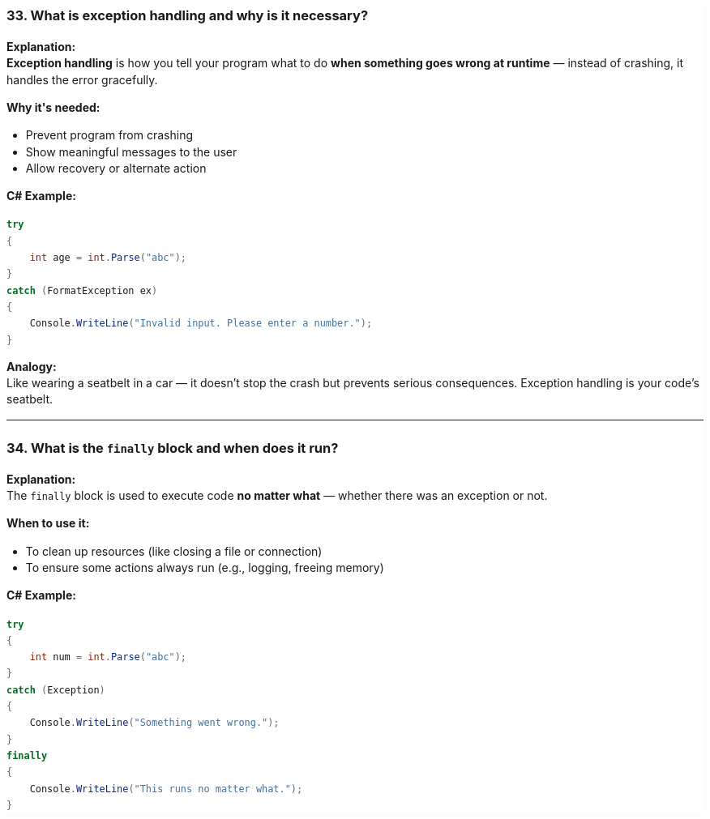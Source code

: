 
### 33. What is exception handling and why is it necessary?

**Explanation:**  
**Exception handling** is how you tell your program what to do **when something goes wrong at runtime** — instead of crashing, it handles the error gracefully.

**Why it's needed:**
- Prevent program from crashing
- Show meaningful messages to the user
- Allow recovery or alternate action

**C# Example:**
```csharp
try
{
    int age = int.Parse("abc");
}
catch (FormatException ex)
{
    Console.WriteLine("Invalid input. Please enter a number.");
}
```

**Analogy:**  
Like wearing a seatbelt in a car — it doesn’t stop the crash but prevents serious consequences. Exception handling is your code’s seatbelt.

---

### 34. What is the `finally` block and when does it run?

**Explanation:**  
The `finally` block is used to execute code **no matter what** — whether there was an exception or not.

**When to use it:**
- To clean up resources (like closing a file or connection)
- To ensure some actions always run (e.g., logging, freeing memory)

**C# Example:**
```csharp
try
{
    int num = int.Parse("abc");
}
catch (Exception)
{
    Console.WriteLine("Something went wrong.");
}
finally
{
    Console.WriteLine("This runs no matter what.");
}
```
